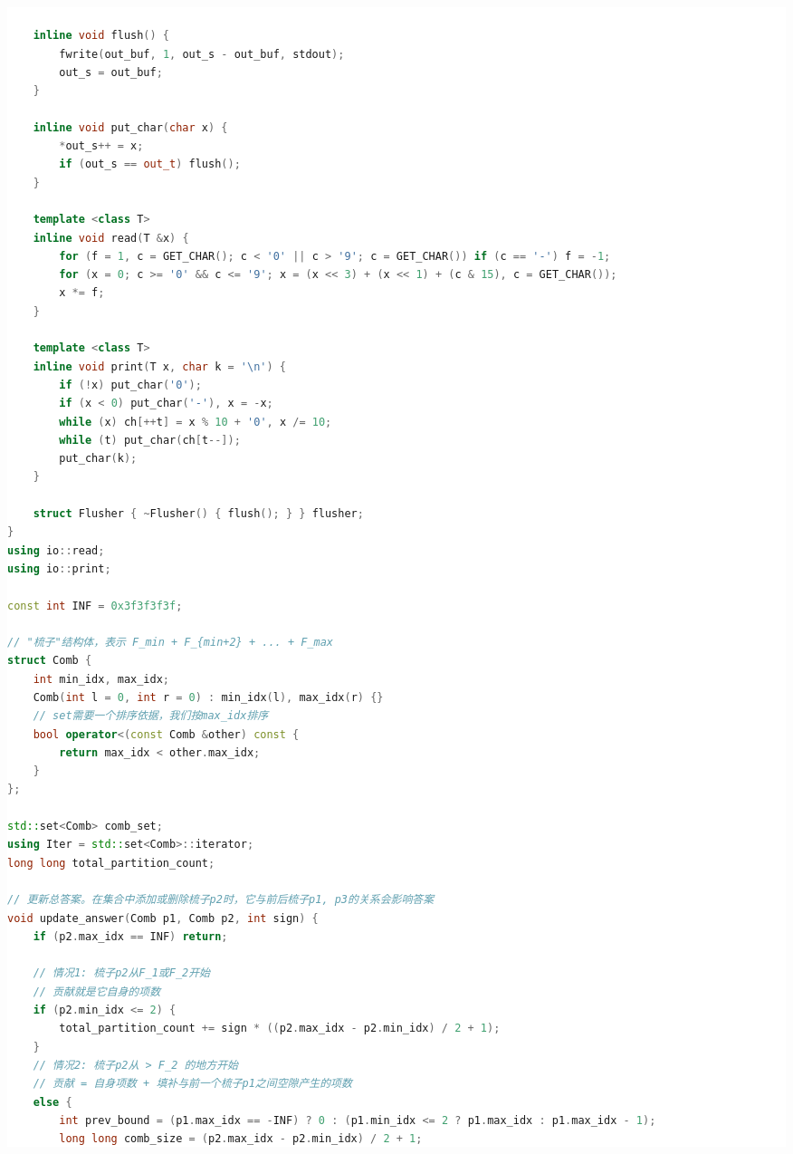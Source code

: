 ```cpp

    inline void flush() {
        fwrite(out_buf, 1, out_s - out_buf, stdout);
        out_s = out_buf;
    }

    inline void put_char(char x) {
        *out_s++ = x;
        if (out_s == out_t) flush();
    }

    template <class T>
    inline void read(T &x) {
        for (f = 1, c = GET_CHAR(); c < '0' || c > '9'; c = GET_CHAR()) if (c == '-') f = -1;
        for (x = 0; c >= '0' && c <= '9'; x = (x << 3) + (x << 1) + (c & 15), c = GET_CHAR());
        x *= f;
    }

    template <class T>
    inline void print(T x, char k = '\n') {
        if (!x) put_char('0');
        if (x < 0) put_char('-'), x = -x;
        while (x) ch[++t] = x % 10 + '0', x /= 10;
        while (t) put_char(ch[t--]);
        put_char(k);
    }

    struct Flusher { ~Flusher() { flush(); } } flusher;
}
using io::read;
using io::print;

const int INF = 0x3f3f3f3f;

// "梳子"结构体，表示 F_min + F_{min+2} + ... + F_max
struct Comb {
    int min_idx, max_idx;
    Comb(int l = 0, int r = 0) : min_idx(l), max_idx(r) {}
    // set需要一个排序依据，我们按max_idx排序
    bool operator<(const Comb &other) const {
        return max_idx < other.max_idx;
    }
};

std::set<Comb> comb_set;
using Iter = std::set<Comb>::iterator;
long long total_partition_count;

// 更新总答案。在集合中添加或删除梳子p2时，它与前后梳子p1, p3的关系会影响答案
void update_answer(Comb p1, Comb p2, int sign) {
    if (p2.max_idx == INF) return;

    // 情况1: 梳子p2从F_1或F_2开始
    // 贡献就是它自身的项数
    if (p2.min_idx <= 2) {
        total_partition_count += sign * ((p2.max_idx - p2.min_idx) / 2 + 1);
    } 
    // 情况2: 梳子p2从 > F_2 的地方开始
    // 贡献 = 自身项数 + 填补与前一个梳子p1之间空隙产生的项数
    else {
        int prev_bound = (p1.max_idx == -INF) ? 0 : (p1.min_idx <= 2 ? p1.max_idx : p1.max_idx - 1);
        long long comb_size = (p2.max_idx - p2.min_idx) / 2 + 1;
```